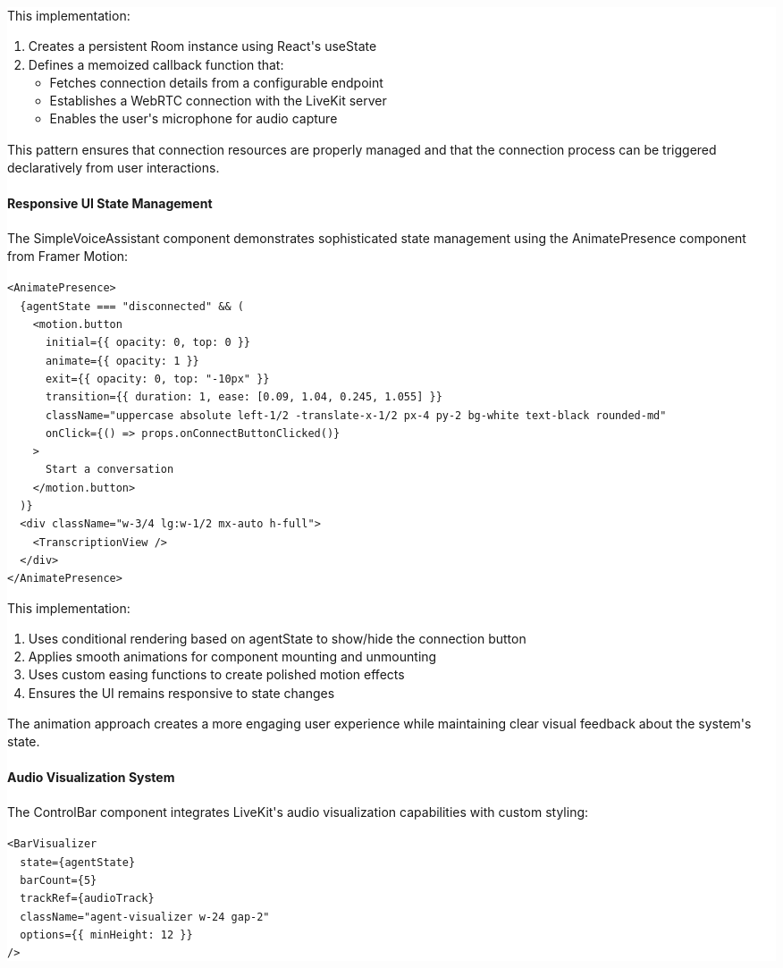 This implementation:

1. Creates a persistent Room instance using React's useState
2. Defines a memoized callback function that:
   - Fetches connection details from a configurable endpoint
   - Establishes a WebRTC connection with the LiveKit server
   - Enables the user's microphone for audio capture

This pattern ensures that connection resources are properly managed and that the connection process can be triggered declaratively from user interactions.

#### Responsive UI State Management

The SimpleVoiceAssistant component demonstrates sophisticated state management using the AnimatePresence component from Framer Motion:

```tsx
<AnimatePresence>
  {agentState === "disconnected" && (
    <motion.button
      initial={{ opacity: 0, top: 0 }}
      animate={{ opacity: 1 }}
      exit={{ opacity: 0, top: "-10px" }}
      transition={{ duration: 1, ease: [0.09, 1.04, 0.245, 1.055] }}
      className="uppercase absolute left-1/2 -translate-x-1/2 px-4 py-2 bg-white text-black rounded-md"
      onClick={() => props.onConnectButtonClicked()}
    >
      Start a conversation
    </motion.button>
  )}
  <div className="w-3/4 lg:w-1/2 mx-auto h-full">
    <TranscriptionView />
  </div>
</AnimatePresence>
```

This implementation:

1. Uses conditional rendering based on agentState to show/hide the connection button
2. Applies smooth animations for component mounting and unmounting
3. Uses custom easing functions to create polished motion effects
4. Ensures the UI remains responsive to state changes

The animation approach creates a more engaging user experience while maintaining clear visual feedback about the system's state.

#### Audio Visualization System

The ControlBar component integrates LiveKit's audio visualization capabilities with custom styling:

```tsx
<BarVisualizer
  state={agentState}
  barCount={5}
  trackRef={audioTrack}
  className="agent-visualizer w-24 gap-2"
  options={{ minHeight: 12 }}
/>
```

